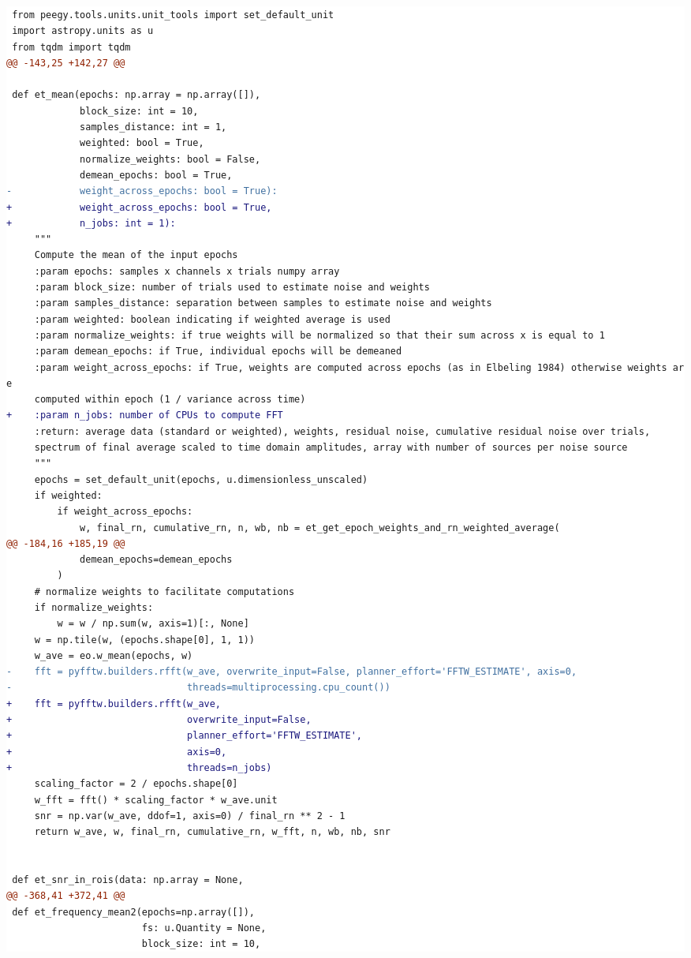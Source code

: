 ```diff
 from peegy.tools.units.unit_tools import set_default_unit
 import astropy.units as u
 from tqdm import tqdm
@@ -143,25 +142,27 @@
 
 def et_mean(epochs: np.array = np.array([]),
             block_size: int = 10,
             samples_distance: int = 1,
             weighted: bool = True,
             normalize_weights: bool = False,
             demean_epochs: bool = True,
-            weight_across_epochs: bool = True):
+            weight_across_epochs: bool = True,
+            n_jobs: int = 1):
     """
     Compute the mean of the input epochs
     :param epochs: samples x channels x trials numpy array
     :param block_size: number of trials used to estimate noise and weights
     :param samples_distance: separation between samples to estimate noise and weights
     :param weighted: boolean indicating if weighted average is used
     :param normalize_weights: if true weights will be normalized so that their sum across x is equal to 1
     :param demean_epochs: if True, individual epochs will be demeaned
     :param weight_across_epochs: if True, weights are computed across epochs (as in Elbeling 1984) otherwise weights are
     computed within epoch (1 / variance across time)
+    :param n_jobs: number of CPUs to compute FFT
     :return: average data (standard or weighted), weights, residual noise, cumulative residual noise over trials,
     spectrum of final average scaled to time domain amplitudes, array with number of sources per noise source
     """
     epochs = set_default_unit(epochs, u.dimensionless_unscaled)
     if weighted:
         if weight_across_epochs:
             w, final_rn, cumulative_rn, n, wb, nb = et_get_epoch_weights_and_rn_weighted_average(
@@ -184,16 +185,19 @@
             demean_epochs=demean_epochs
         )
     # normalize weights to facilitate computations
     if normalize_weights:
         w = w / np.sum(w, axis=1)[:, None]
     w = np.tile(w, (epochs.shape[0], 1, 1))
     w_ave = eo.w_mean(epochs, w)
-    fft = pyfftw.builders.rfft(w_ave, overwrite_input=False, planner_effort='FFTW_ESTIMATE', axis=0,
-                               threads=multiprocessing.cpu_count())
+    fft = pyfftw.builders.rfft(w_ave,
+                               overwrite_input=False,
+                               planner_effort='FFTW_ESTIMATE',
+                               axis=0,
+                               threads=n_jobs)
     scaling_factor = 2 / epochs.shape[0]
     w_fft = fft() * scaling_factor * w_ave.unit
     snr = np.var(w_ave, ddof=1, axis=0) / final_rn ** 2 - 1
     return w_ave, w, final_rn, cumulative_rn, w_fft, n, wb, nb, snr
 
 
 def et_snr_in_rois(data: np.array = None,
@@ -368,41 +372,41 @@
 def et_frequency_mean2(epochs=np.array([]),
                        fs: u.Quantity = None,
                        block_size: int = 10,
```